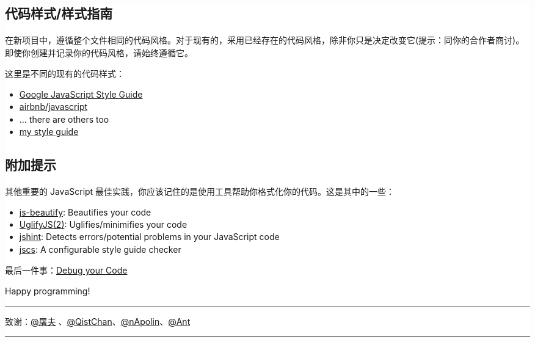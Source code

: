 ## 代码样式/样式指南
在新项目中，遵循整个文件相同的代码风格。对于现有的，采用已经存在的代码风格，除非你只是决定改变它(提示：同你的合作者商讨)。即使你创建并记录你的代码风格，请始终遵循它。

这里是不同的现有的代码样式：
- [Google JavaScript Style Guide](https://google.github.io/styleguide/javascriptguide.xml)
- [airbnb/javascript](https://github.com/airbnb/javascript)
- ... there are others too
- [my style guide](https://github.com/IonicaBizau/code-style)

## 附加提示
其他重要的 JavaScript 最佳实践，你应该记住的是使用工具帮助你格式化你的代码。这是其中的一些：
- [js-beautify](https://github.com/beautify-web/js-beautify): Beautifies your code
- [UglifyJS(2)](https://github.com/mishoo/UglifyJS2): Uglifies/minimifies your code
- [jshint](https://github.com/jshint/jshint): Detects errors/potential problems in your JavaScript code
- [jscs](http://jscs.info/): A configurable style guide checker

最后一件事：[Debug your Code](https://www.codementor.io/learn-programming/what-to-do-when-your-website-is-broken) 

Happy programming!


-----------------------------------------------------------------  

致谢：[@屠夫][tufu] 、[@QistChan][qistchan]、[@nApolin][napolin]、[@Ant][ant]

-----------------------------------------------------------------


[browserify]:http://browserify.org/
[web development guide]:https://www.codementor.io/learn-development/javascript-css-html-tutorial-front-end-development-tools
[tufu]:https://www.haomwei.com
[qistchan]:https://qistchan.com
[napolin]:https://napolin.cn
[ant]:http://www.antzone.cn



